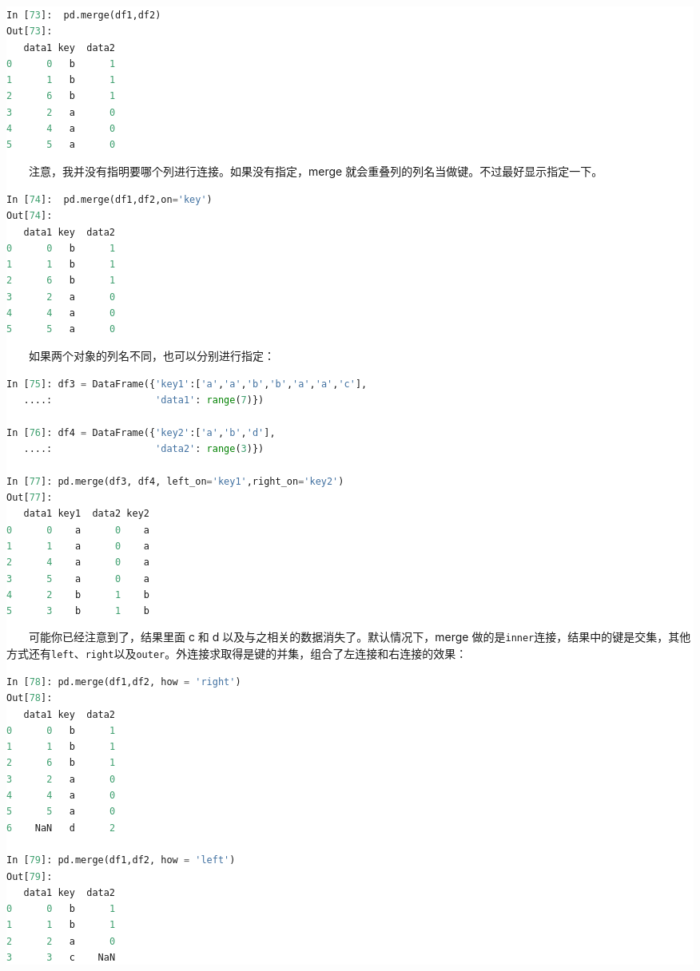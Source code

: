 ```py
In [73]:  pd.merge(df1,df2)
Out[73]: 
   data1 key  data2
0      0   b      1
1      1   b      1
2      6   b      1
3      2   a      0
4      4   a      0
5      5   a      0 
```

　　注意，我并没有指明要哪个列进行连接。如果没有指定，merge 就会重叠列的列名当做键。不过最好显示指定一下。

```py
In [74]:  pd.merge(df1,df2,on='key')
Out[74]: 
   data1 key  data2
0      0   b      1
1      1   b      1
2      6   b      1
3      2   a      0
4      4   a      0
5      5   a      0 
```

　　如果两个对象的列名不同，也可以分别进行指定：

```py
In [75]: df3 = DataFrame({'key1':['a','a','b','b','a','a','c'],
   ....:                  'data1': range(7)})

In [76]: df4 = DataFrame({'key2':['a','b','d'],
   ....:                  'data2': range(3)})

In [77]: pd.merge(df3, df4, left_on='key1',right_on='key2')
Out[77]: 
   data1 key1  data2 key2
0      0    a      0    a
1      1    a      0    a
2      4    a      0    a
3      5    a      0    a
4      2    b      1    b
5      3    b      1    b 
```

　　可能你已经注意到了，结果里面 c 和 d 以及与之相关的数据消失了。默认情况下，merge 做的是`inner`连接，结果中的键是交集，其他方式还有`left`、`right`以及`outer`。外连接求取得是键的并集，组合了左连接和右连接的效果：

```py
In [78]: pd.merge(df1,df2, how = 'right')
Out[78]: 
   data1 key  data2
0      0   b      1
1      1   b      1
2      6   b      1
3      2   a      0
4      4   a      0
5      5   a      0
6    NaN   d      2

In [79]: pd.merge(df1,df2, how = 'left')
Out[79]: 
   data1 key  data2
0      0   b      1
1      1   b      1
2      2   a      0
3      3   c    NaN
```